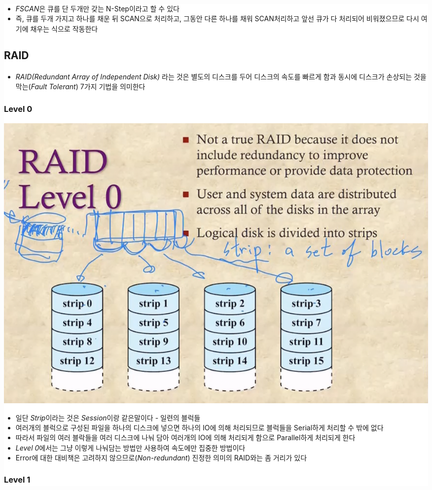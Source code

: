 - *FSCAN*은 큐를 단 두개만 갖는 N-Step이라고 할 수 있다
- 즉, 큐를 두개 가지고 하나를 채운 뒤 SCAN으로 처리하고, 그동안 다른 하나를 채워 SCAN처리하고 앞선 큐가 다 처리되어 비워졌으므로 다시 여기에 채우는 식으로 작동한다

## RAID

- *RAID(Redundant Array of Independent Disk)* 라는 것은 별도의 디스크를 두어 디스크의 속도를 빠르게 함과 동시에 디스크가 손상되는 것을 막는(*Fault Tolerant*) 7가지 기법을 의미한다

### Level 0

![스크린샷 2021-06-13 오후 1.45.00.png](os.spring.2021.cnu.ac.kr/images/12/image8.png)

- 일단 *Strip*이라는 것은 *Session*이랑 같은말이다 - 일련의 블럭들
- 여러개의 블럭으로 구성된 파일을 하나의 디스크에 넣으면 하나의 IO에 의해 처리되므로 블럭들을 Serial하게 처리할 수 밖에 없다
- 따라서 파일의 여러 블락들을 여러 디스크에 나눠 담아 여러개의 IO에 의해 처리되게 함으로 Parallel하게 처리되게 한다
- *Level 0*에서는 그냥 이렇게 나눠담는 방법만 사용하여 속도에만 집중한 방법이다
- Error에 대한 대비책은 고려하지 않으므로(*Non-redundant*) 진정한 의미의 RAID와는 좀 거리가 있다

### Level 1
